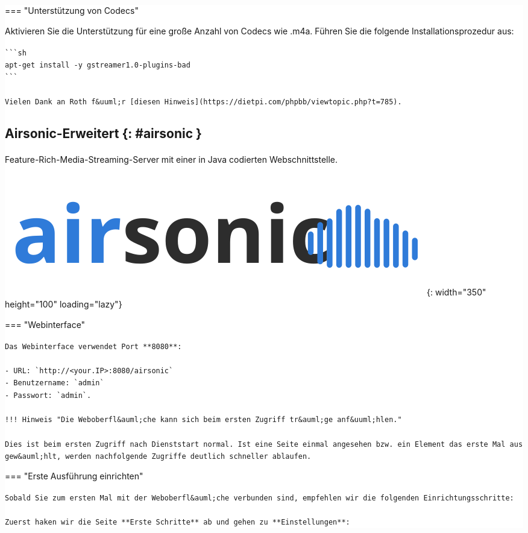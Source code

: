=== "Unterst&uuml;tzung von Codecs"

Aktivieren Sie die Unterst&uuml;tzung f&uuml;r eine gro&szlig;e Anzahl von Codecs wie .m4a. F&uuml;hren Sie die folgende Installationsprozedur aus:

    ```sh
    apt-get install -y gstreamer1.0-plugins-bad
    ```

    Vielen Dank an Roth f&uuml;r [diesen Hinweis](https://dietpi.com/phpbb/viewtopic.php?t=785).

## Airsonic-Erweitert {: #airsonic }

Feature-Rich-Media-Streaming-Server mit einer in Java codierten Webschnittstelle.

![Airsonic-Logo](../assets/images/airsonic-logo.svg){: width="350" height="100" loading="lazy"}

=== "Webinterface"

    Das Webinterface verwendet Port **8080**:

    - URL: `http://<your.IP>:8080/airsonic`
    - Benutzername: `admin`
    - Passwort: `admin`.

    !!! Hinweis "Die Weboberfl&auml;che kann sich beim ersten Zugriff tr&auml;ge anf&uuml;hlen."

    Dies ist beim ersten Zugriff nach Dienststart normal. Ist eine Seite einmal angesehen bzw. ein Element das erste Mal ausgew&auml;hlt, werden nachfolgende Zugriffe deutlich schneller ablaufen.

=== "Erste Ausf&uuml;hrung einrichten"

    Sobald Sie zum ersten Mal mit der Weboberfl&auml;che verbunden sind, empfehlen wir die folgenden Einrichtungsschritte:

    Zuerst haken wir die Seite **Erste Schritte** ab und gehen zu **Einstellungen**:
